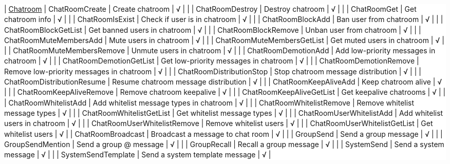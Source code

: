 | [Chatroom](https://github.com/rongcloud/server-sdk-go/blob/master/sdk/chatroom_test.go)       | ChatRoomCreate                | Create chatroom                                            | √      |
|                                                                                          | ChatRoomDestroy               | Destroy chatroom                                            | √      |
|                                                                                          | ChatRoomGet                   | Get chatroom info                                          | √      |
|                                                                                          | ChatRoomIsExist               | Check if user is in chatroom                                       | √      |
|                                                                                          | ChatRoomBlockAdd              | Ban user from chatroom        | √      |
|                                                                                          | ChatRoomBlockGetList          | Get banned users in chatroom                                      | √      |
|                                                                                          | ChatRoomBlockRemove           | Unban user from chatroom                                        | √      |
|                                                                                          | ChatRoomMuteMembersAdd        | Mute users in chatroom                         | √      |
|                                                                                          | ChatRoomMuteMembersGetList    | Get muted users in chatroom                                      | √      |
|                                                                                          | ChatRoomMuteMembersRemove     | Unmute users in chatroom                                        | √      |
|                                                                                          | ChatRoomDemotionAdd           | Add low-priority messages in chatroom       | √      |
|                                                                                          | ChatRoomDemotionGetList       | Get low-priority messages in chatroom                                    | √      |
|                                                                                          | ChatRoomDemotionRemove        | Remove low-priority messages in chatroom                                      | √      |
|                                                                                          | ChatRoomDistributionStop      | Stop chatroom message distribution                      | √      |
|                                                                                          | ChatRoomDistributionResume    | Resume chatroom message distribution                                        | √      |
|                                                                                          | ChatRoomKeepAliveAdd          | Keep chatroom alive                           | √      |
|                                                                                          | ChatRoomKeepAliveRemove       | Remove chatroom keepalive                                          | √      |
|                                                                                          | ChatRoomKeepAliveGetList      | Get keepalive chatrooms                                        | √      |
|                                                                                          | ChatRoomWhitelistAdd          | Add whitelist message types in chatroom | √      |
|                                                                                          | ChatRoomWhitelistRemove       | Remove whitelist message types                                        | √      |
|                                                                                          | ChatRoomWhitelistGetList      | Get whitelist message types                                      | √      |
|                                                                                          | ChatRoomUserWhitelistAdd      | Add whitelist users in chatroom | √      |
|                                                                                          | ChatRoomUserWhitelistRemove   | Remove whitelist users                                          | √      |
|                                                                                          | ChatRoomUserWhitelistGetList  | Get whitelist users                                        | √      | | ChatRoomBroadcast             | Broadcast a message to chat room                                        | √      |
|                                                                                          | GroupSend                     | Send a group message                                           | √      |
|                                                                                          | GroupSendMention              | Send a group @ message                                        | √      |
|                                                                                          | GroupRecall                   | Recall a group message                                           | √      |
|                                                                                          | SystemSend                    | Send a system message                                           | √      |
|                                                                                          | SystemSendTemplate            | Send a system template message                                         | √      |